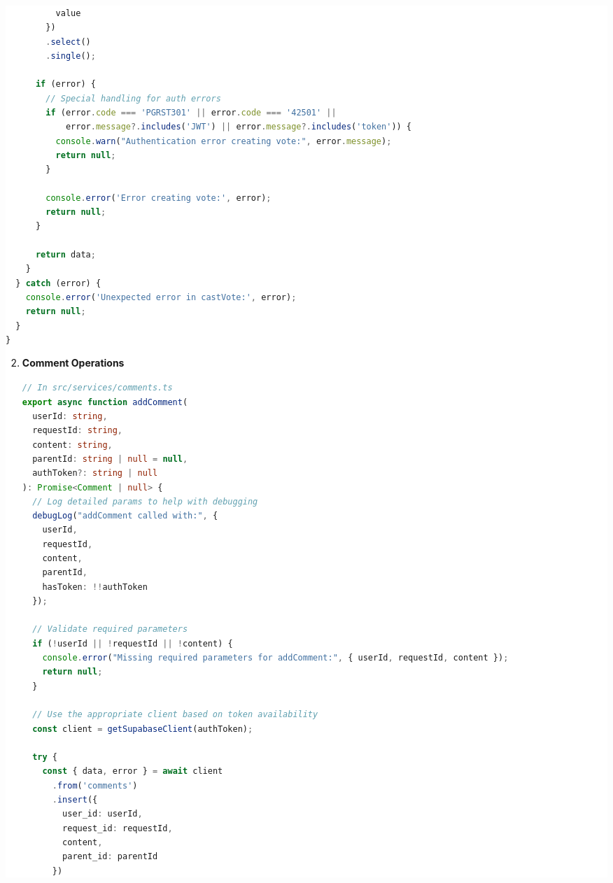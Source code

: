    ```typescript
             value
           })
           .select()
           .single();

         if (error) {
           // Special handling for auth errors
           if (error.code === 'PGRST301' || error.code === '42501' || 
               error.message?.includes('JWT') || error.message?.includes('token')) {
             console.warn("Authentication error creating vote:", error.message);
             return null;
           }
           
           console.error('Error creating vote:', error);
           return null;
         }

         return data;
       }
     } catch (error) {
       console.error('Unexpected error in castVote:', error);
       return null;
     }
   }
   ```

2. **Comment Operations**
   ```typescript
   // In src/services/comments.ts
   export async function addComment(
     userId: string,
     requestId: string,
     content: string,
     parentId: string | null = null,
     authToken?: string | null
   ): Promise<Comment | null> {
     // Log detailed params to help with debugging
     debugLog("addComment called with:", { 
       userId, 
       requestId, 
       content,
       parentId,
       hasToken: !!authToken 
     });

     // Validate required parameters
     if (!userId || !requestId || !content) {
       console.error("Missing required parameters for addComment:", { userId, requestId, content });
       return null;
     }

     // Use the appropriate client based on token availability
     const client = getSupabaseClient(authToken);

     try {
       const { data, error } = await client
         .from('comments')
         .insert({
           user_id: userId,
           request_id: requestId,
           content,
           parent_id: parentId
         })
   ```